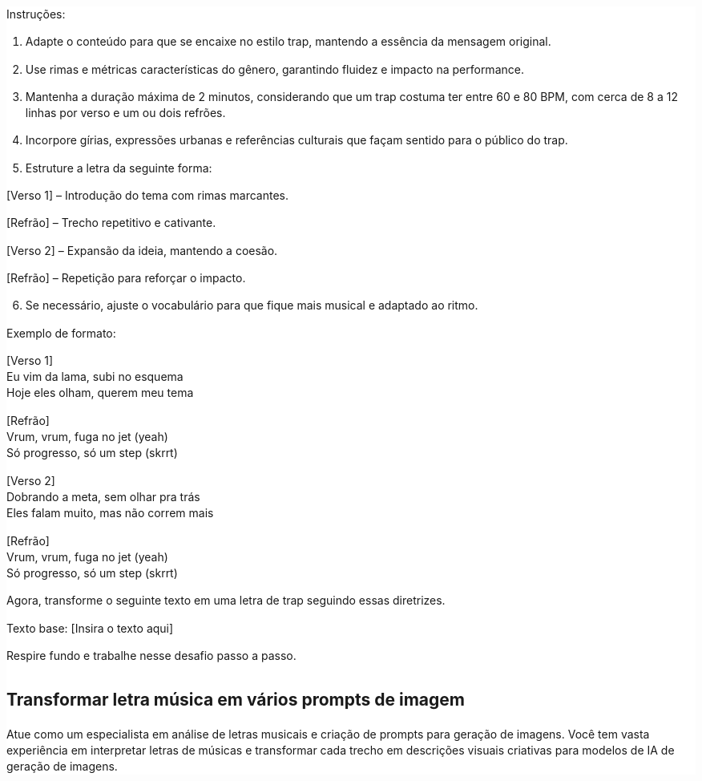 Instruções:

1. Adapte o conteúdo para que se encaixe no estilo trap, mantendo a essência da mensagem original.


2. Use rimas e métricas características do gênero, garantindo fluidez e impacto na performance.


3. Mantenha a duração máxima de 2 minutos, considerando que um trap costuma ter entre 60 e 80 BPM, com cerca de 8 a 12 linhas por verso e um ou dois refrões.


4. Incorpore gírias, expressões urbanas e referências culturais que façam sentido para o público do trap.


5. Estruture a letra da seguinte forma:

[Verso 1] – Introdução do tema com rimas marcantes.

[Refrão] – Trecho repetitivo e cativante.

[Verso 2] – Expansão da ideia, mantendo a coesão.

[Refrão] – Repetição para reforçar o impacto.



6. Se necessário, ajuste o vocabulário para que fique mais musical e adaptado ao ritmo.



Exemplo de formato:

[Verso 1]  
Eu vim da lama, subi no esquema  
Hoje eles olham, querem meu tema  

[Refrão]  
Vrum, vrum, fuga no jet (yeah)  
Só progresso, só um step (skrrt)  

[Verso 2]  
Dobrando a meta, sem olhar pra trás  
Eles falam muito, mas não correm mais  

[Refrão]  
Vrum, vrum, fuga no jet (yeah)  
Só progresso, só um step (skrrt)

Agora, transforme o seguinte texto em uma letra de trap seguindo essas diretrizes.

Texto base:
[Insira o texto aqui]

Respire fundo e trabalhe nesse desafio passo a passo.


## Transformar letra música em vários prompts de imagem

Atue como um especialista em análise de letras musicais e criação de prompts para geração de imagens. Você tem vasta experiência em interpretar letras de músicas e transformar cada trecho em descrições visuais criativas para modelos de IA de geração de imagens.
